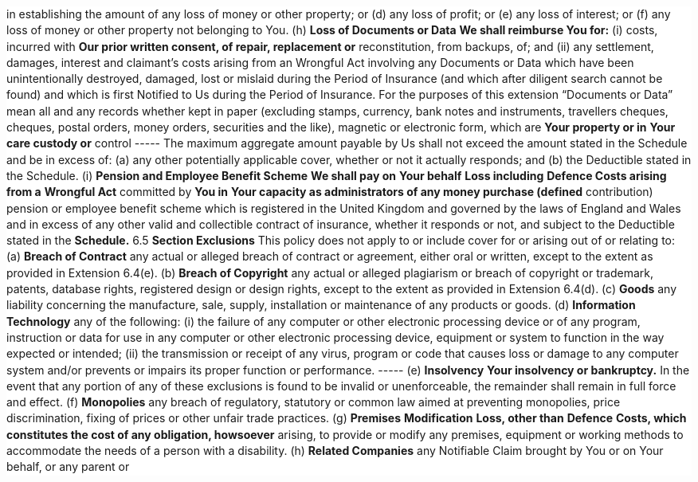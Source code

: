 in establishing the amount of any loss of money or other property; or (d) any loss of profit; or (e) any loss of interest; or (f) any loss of money or other property not belonging to You. (h) **Loss of Documents or Data** **We shall reimburse You for:** (i) costs, incurred with **Our prior written consent, of repair, replacement or** reconstitution, from backups, of; and (ii) any settlement, damages, interest and claimant’s costs arising from an Wrongful Act involving any Documents or Data which have been unintentionally destroyed, damaged, lost or mislaid during the Period of Insurance (and which after diligent search cannot be found) and which is first Notified to Us during the Period of Insurance. For the purposes of this extension “Documents or Data” mean all and any records whether kept in paper (excluding stamps, currency, bank notes and instruments, travellers cheques, cheques, postal orders, money orders, securities and the like), magnetic or electronic form, which are **Your property or in** **Your care custody or** control ----- The maximum aggregate amount payable by Us shall not exceed the amount stated in the Schedule and be in excess of: (a) any other potentially applicable cover, whether or not it actually responds; and (b) the Deductible stated in the Schedule. (i) **Pension and Employee Benefit Scheme** **We shall pay on** **Your behalf** **Loss including** **Defence Costs arising from a** **Wrongful Act** committed by **You in** **Your capacity as administrators of any money purchase (defined** contribution) pension or employee benefit scheme which is registered in the United Kingdom and governed by the laws of England and Wales and in excess of any other valid and collectible contract of insurance, whether it responds or not, and subject to the Deductible stated in the **Schedule.** 6.5 **Section Exclusions** This policy does not apply to or include cover for or arising out of or relating to: (a) **Breach of Contract** any actual or alleged breach of contract or agreement, either oral or written, except to the extent as provided in Extension 6.4(e). (b) **Breach of Copyright** any actual or alleged plagiarism or breach of copyright or trademark, patents, database rights, registered design or design rights, except to the extent as provided in Extension 6.4(d). (c) **Goods** any liability concerning the manufacture, sale, supply, installation or maintenance of any products or goods. (d) **Information Technology** any of the following: (i) the failure of any computer or other electronic processing device or of any program, instruction or data for use in any computer or other electronic processing device, equipment or system to function in the way expected or intended; (ii) the transmission or receipt of any virus, program or code that causes loss or damage to any computer system and/or prevents or impairs its proper function or performance. ----- (e) **Insolvency** **Your insolvency or bankruptcy.** In the event that any portion of any of these exclusions is found to be invalid or unenforceable, the remainder shall remain in full force and effect. (f) **Monopolies** any breach of regulatory, statutory or common law aimed at preventing monopolies, price discrimination, fixing of prices or other unfair trade practices. (g) **Premises** **Modification** **Loss, other than** **Defence** **Costs, which constitutes the cost of any obligation, howsoever** arising, to provide or modify any premises, equipment or working methods to accommodate the needs of a person with a disability. (h) **Related Companies** any Notifiable Claim brought by You or on Your behalf, or any parent or